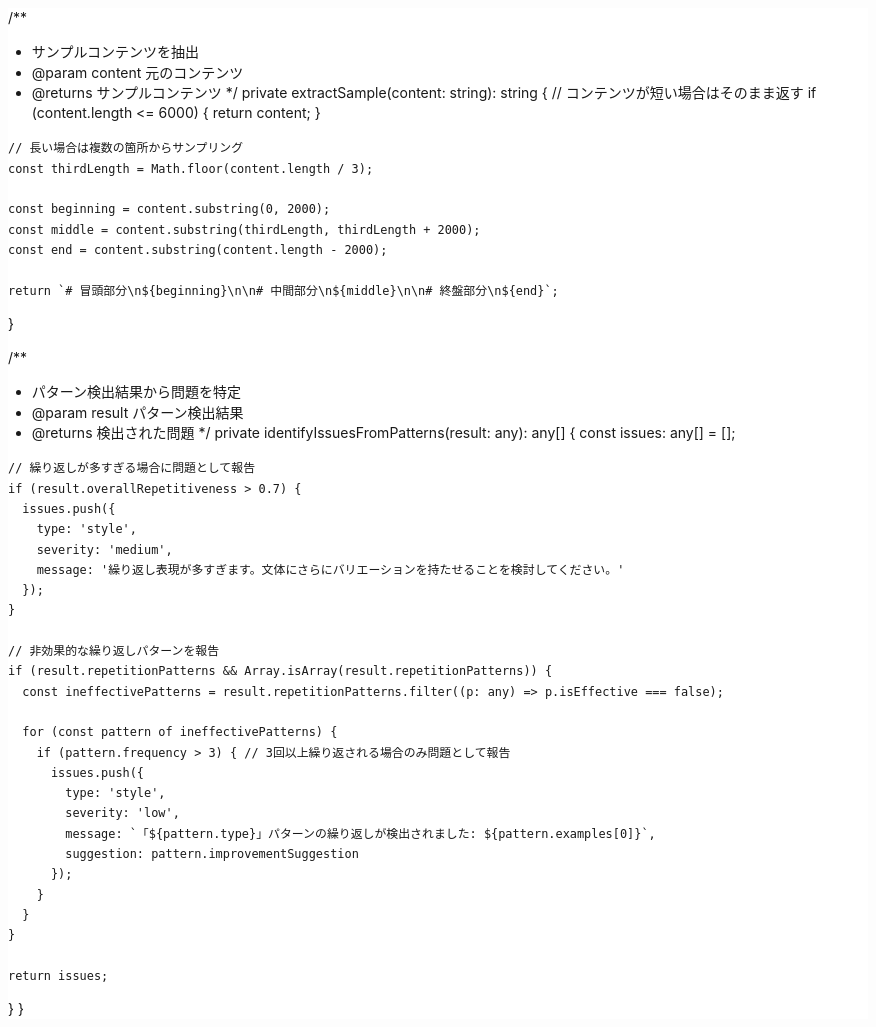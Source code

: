   /**
   * サンプルコンテンツを抽出
   * @param content 元のコンテンツ
   * @returns サンプルコンテンツ
   */
  private extractSample(content: string): string {
    // コンテンツが短い場合はそのまま返す
    if (content.length <= 6000) {
      return content;
    }
    
    // 長い場合は複数の箇所からサンプリング
    const thirdLength = Math.floor(content.length / 3);
    
    const beginning = content.substring(0, 2000);
    const middle = content.substring(thirdLength, thirdLength + 2000);
    const end = content.substring(content.length - 2000);
    
    return `# 冒頭部分\n${beginning}\n\n# 中間部分\n${middle}\n\n# 終盤部分\n${end}`;
  }
  
  /**
   * パターン検出結果から問題を特定
   * @param result パターン検出結果
   * @returns 検出された問題
   */
  private identifyIssuesFromPatterns(result: any): any[] {
    const issues: any[] = [];
    
    // 繰り返しが多すぎる場合に問題として報告
    if (result.overallRepetitiveness > 0.7) {
      issues.push({
        type: 'style',
        severity: 'medium',
        message: '繰り返し表現が多すぎます。文体にさらにバリエーションを持たせることを検討してください。'
      });
    }
    
    // 非効果的な繰り返しパターンを報告
    if (result.repetitionPatterns && Array.isArray(result.repetitionPatterns)) {
      const ineffectivePatterns = result.repetitionPatterns.filter((p: any) => p.isEffective === false);
      
      for (const pattern of ineffectivePatterns) {
        if (pattern.frequency > 3) { // 3回以上繰り返される場合のみ問題として報告
          issues.push({
            type: 'style',
            severity: 'low',
            message: `「${pattern.type}」パターンの繰り返しが検出されました: ${pattern.examples[0]}`,
            suggestion: pattern.improvementSuggestion
          });
        }
      }
    }
    
    return issues;
  }
}
